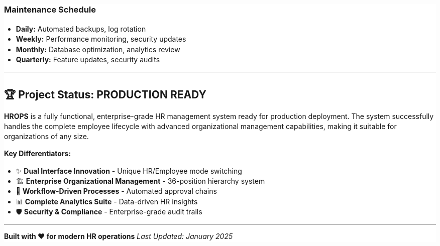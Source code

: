 ### **Maintenance Schedule**
- **Daily:** Automated backups, log rotation
- **Weekly:** Performance monitoring, security updates
- **Monthly:** Database optimization, analytics review
- **Quarterly:** Feature updates, security audits

---

## 🏆 Project Status: **PRODUCTION READY**

**HROPS** is a fully functional, enterprise-grade HR management system ready for production deployment. The system successfully handles the complete employee lifecycle with advanced organizational management capabilities, making it suitable for organizations of any size.

**Key Differentiators:**
- ✨ **Dual Interface Innovation** - Unique HR/Employee mode switching
- 🏗️ **Enterprise Organizational Management** - 36-position hierarchy system
- 🔄 **Workflow-Driven Processes** - Automated approval chains
- 📊 **Complete Analytics Suite** - Data-driven HR insights
- 🛡️ **Security & Compliance** - Enterprise-grade audit trails

---

**Built with ❤️ for modern HR operations**
*Last Updated: January 2025*